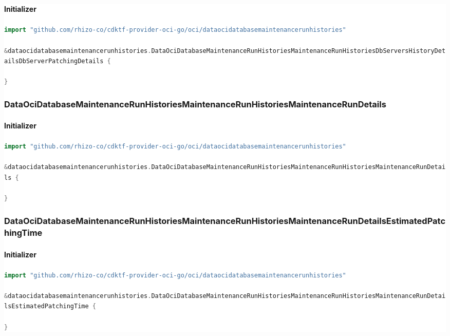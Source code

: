 #### Initializer <a name="Initializer" id="rhizo-co-terraform-provider-oci.dataOciDatabaseMaintenanceRunHistories.DataOciDatabaseMaintenanceRunHistoriesMaintenanceRunHistoriesDbServersHistoryDetailsDbServerPatchingDetails.Initializer"></a>

```go
import "github.com/rhizo-co/cdktf-provider-oci-go/oci/dataocidatabasemaintenancerunhistories"

&dataocidatabasemaintenancerunhistories.DataOciDatabaseMaintenanceRunHistoriesMaintenanceRunHistoriesDbServersHistoryDetailsDbServerPatchingDetails {

}
```


### DataOciDatabaseMaintenanceRunHistoriesMaintenanceRunHistoriesMaintenanceRunDetails <a name="DataOciDatabaseMaintenanceRunHistoriesMaintenanceRunHistoriesMaintenanceRunDetails" id="rhizo-co-terraform-provider-oci.dataOciDatabaseMaintenanceRunHistories.DataOciDatabaseMaintenanceRunHistoriesMaintenanceRunHistoriesMaintenanceRunDetails"></a>

#### Initializer <a name="Initializer" id="rhizo-co-terraform-provider-oci.dataOciDatabaseMaintenanceRunHistories.DataOciDatabaseMaintenanceRunHistoriesMaintenanceRunHistoriesMaintenanceRunDetails.Initializer"></a>

```go
import "github.com/rhizo-co/cdktf-provider-oci-go/oci/dataocidatabasemaintenancerunhistories"

&dataocidatabasemaintenancerunhistories.DataOciDatabaseMaintenanceRunHistoriesMaintenanceRunHistoriesMaintenanceRunDetails {

}
```


### DataOciDatabaseMaintenanceRunHistoriesMaintenanceRunHistoriesMaintenanceRunDetailsEstimatedPatchingTime <a name="DataOciDatabaseMaintenanceRunHistoriesMaintenanceRunHistoriesMaintenanceRunDetailsEstimatedPatchingTime" id="rhizo-co-terraform-provider-oci.dataOciDatabaseMaintenanceRunHistories.DataOciDatabaseMaintenanceRunHistoriesMaintenanceRunHistoriesMaintenanceRunDetailsEstimatedPatchingTime"></a>

#### Initializer <a name="Initializer" id="rhizo-co-terraform-provider-oci.dataOciDatabaseMaintenanceRunHistories.DataOciDatabaseMaintenanceRunHistoriesMaintenanceRunHistoriesMaintenanceRunDetailsEstimatedPatchingTime.Initializer"></a>

```go
import "github.com/rhizo-co/cdktf-provider-oci-go/oci/dataocidatabasemaintenancerunhistories"

&dataocidatabasemaintenancerunhistories.DataOciDatabaseMaintenanceRunHistoriesMaintenanceRunHistoriesMaintenanceRunDetailsEstimatedPatchingTime {

}
```
